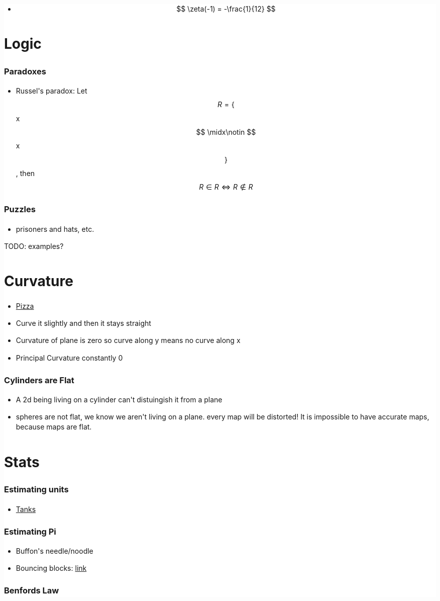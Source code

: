 * $$
\zeta(-1) = -\frac{1}{12}
$$

# Logic

### Paradoxes

* Russel's paradox: Let $$
R = \{$$x$$ \midx\notin $$x$$\}
$$, then $$
R\in R \Leftrightarrow R\notin R
$$

### Puzzles

* prisoners and hats, etc.

TODO: examples?

# Curvature

* [Pizza](http://en.wikipedia.org/wiki/Theorema_Egregium)

* Curve it slightly and then it stays straight

* Curvature of plane is zero so curve along y means no curve along x

* Principal Curvature constantly 0

### Cylinders are Flat

* A 2d being living on a cylinder can't distuingish it from a plane

* spheres are not flat, we know we aren't living on a plane. every map will be distorted! It is impossible to have accurate maps, because maps are flat.

# Stats

### Estimating units

* [Tanks](http://en.wikipedia.org/wiki/German_tank_problem)

### Estimating Pi

* Buffon's needle/noodle

* Bouncing blocks: [link](http://math.stackexchange.com/questions/138289/intuitive-reasoning-behind-pis-appearance-in-bouncing-balls)

### Benfords Law
